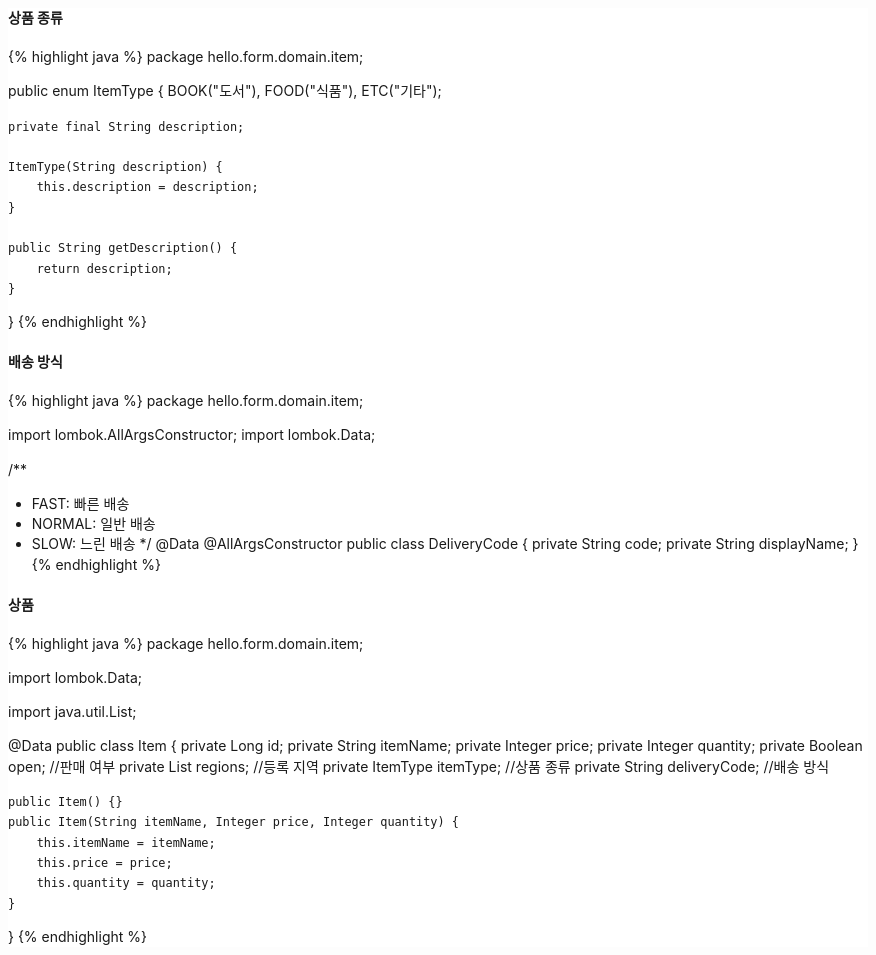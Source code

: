#### 상품 종류

{% highlight java %}
package hello.form.domain.item;

public enum ItemType {
    BOOK("도서"), FOOD("식품"), ETC("기타");
    
    private final String description;
    
    ItemType(String description) {
        this.description = description;
    }
    
    public String getDescription() {
        return description;
    }
}
{% endhighlight %}

#### 배송 방식 

{% highlight java %}
package hello.form.domain.item;

import lombok.AllArgsConstructor;
import lombok.Data;

/**
 * FAST: 빠른 배송
 * NORMAL: 일반 배송
 * SLOW: 느린 배송
 */
@Data
@AllArgsConstructor
public class DeliveryCode {
    private String code;
    private String displayName;
}
{% endhighlight %}

#### 상품

{% highlight java %}
package hello.form.domain.item;

import lombok.Data;

import java.util.List;

@Data
public class Item {
    private Long id;
    private String itemName;
    private Integer price;
    private Integer quantity;
    private Boolean open; //판매 여부
    private List<String> regions; //등록 지역
    private ItemType itemType; //상품 종류
    private String deliveryCode; //배송 방식

    public Item() {}
    public Item(String itemName, Integer price, Integer quantity) {
        this.itemName = itemName;
        this.price = price;
        this.quantity = quantity;
    }
}
{% endhighlight %}
